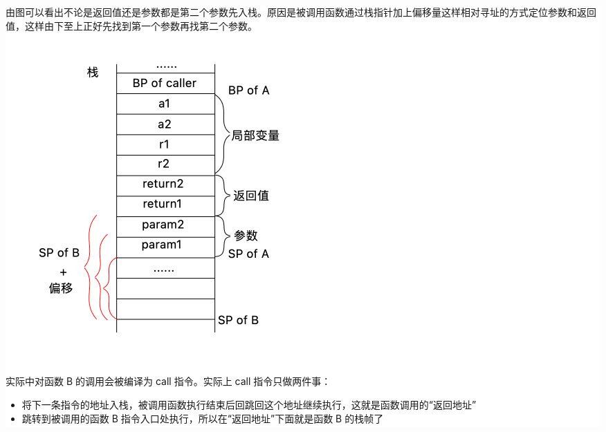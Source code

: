 由图可以看出不论是返回值还是参数都是第二个参数先入栈。原因是被调用函数通过栈指针加上偏移量这样相对寻址的方式定位参数和返回值，这样由下至上正好先找到第一个参数再找第二个参数。

<img src="../图片/被调用函数相对寻址.png" alt="image-20211211133231087" style="zoom:50%;" />

实际中对函数 B 的调用会被编译为 call 指令。实际上 call 指令只做两件事：

- 将下一条指令的地址入栈，被调用函数执行结束后回跳回这个地址继续执行，这就是函数调用的“返回地址”
- 跳转到被调用的函数 B 指令入口处执行，所以在“返回地址”下面就是函数 B 的栈帧了
